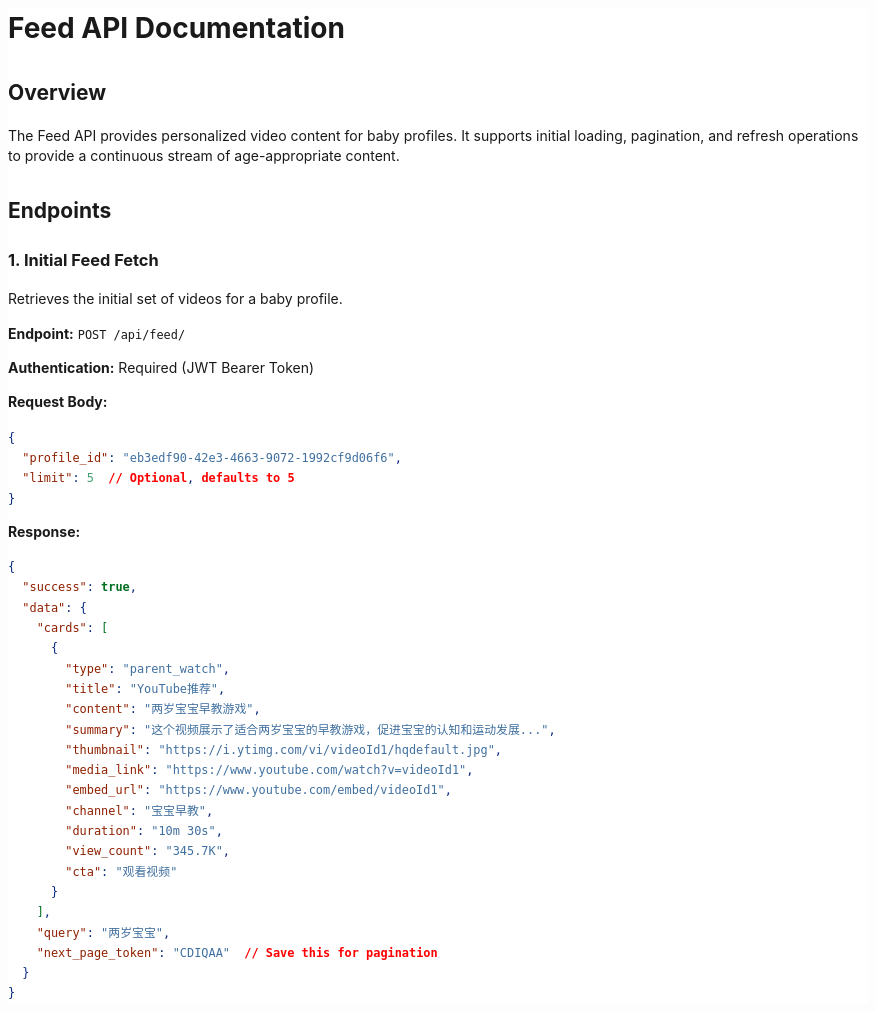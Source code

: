 # Feed API Documentation

## Overview

The Feed API provides personalized video content for baby profiles. It supports initial loading, pagination, and refresh operations to provide a continuous stream of age-appropriate content.

## Endpoints

### 1. Initial Feed Fetch

Retrieves the initial set of videos for a baby profile.

**Endpoint:** `POST /api/feed/`

**Authentication:** Required (JWT Bearer Token)

**Request Body:**

```json
{
  "profile_id": "eb3edf90-42e3-4663-9072-1992cf9d06f6",
  "limit": 5  // Optional, defaults to 5
}
```

**Response:**

```json
{
  "success": true,
  "data": {
    "cards": [
      {
        "type": "parent_watch",
        "title": "YouTube推荐",
        "content": "两岁宝宝早教游戏",
        "summary": "这个视频展示了适合两岁宝宝的早教游戏，促进宝宝的认知和运动发展...",
        "thumbnail": "https://i.ytimg.com/vi/videoId1/hqdefault.jpg",
        "media_link": "https://www.youtube.com/watch?v=videoId1",
        "embed_url": "https://www.youtube.com/embed/videoId1",
        "channel": "宝宝早教",
        "duration": "10m 30s",
        "view_count": "345.7K",
        "cta": "观看视频"
      }
    ],
    "query": "两岁宝宝",
    "next_page_token": "CDIQAA"  // Save this for pagination
  }
}
```
